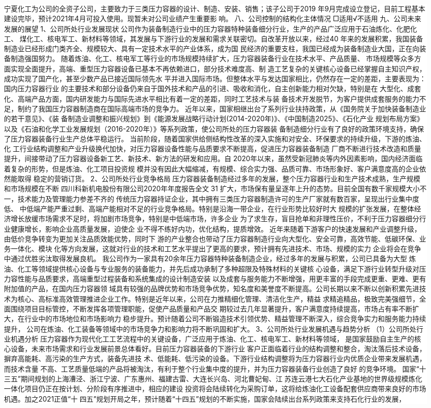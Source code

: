 宁夏化工为公司的全资子公司，主要致力于三类压力容器的设计、制造、安装、销售；该子公司于2019
年9月完成设立登记，目前工程基本建设完毕，预计2021年4月可投入使用。现暂未对公司业绩产生重要影
响。
八、公司控制的结构化主体情况
□适用√不适用
九、公司未来发展的展望
1、公司所处行业发展现状
公司作为装备制造行业中的压力容器特种装备细分行业，生产的产品广泛应用于石油炼化、化肥化工、
煤化工、核电军工、新材料等领域，其发展与下游行业的发展和需求关联密切。自改革开放以来，经过40
年来的发展积累，我国装备制造业已经形成门类齐全、规模较大、具有一定技术水平的产业体系，成为国
民经济的重要支柱，我国已经成为装备制造业大国，正在向装备制造强国努力。
随着炼油、化工、核电军工等行业的市场规模持续扩大，压力容器装备行业在技术水平、产品质量、
市场规模等众多方面实现全面提升，高端、重型压力容器设备已基本不再依赖进口，部分技术难度高、制
造工艺复杂的关键核心设备已经掌握自主知识产权，成功实现了国产化，甚至少数产品已接近国际领先水
平并进入国际市场。但整体水平与发达国家相比，仍然存在一定的差距，主要表现为：国内压力容器行业
的主要技术和部分设备仍来自于国外技术和产品的引进、吸收和消化，自主创新能力相对欠缺，特别是在
大型化、成套化、高端产品方面，国内研发能力与国际先进水平相比有着一定的差距，同时工艺技术与装
备技术开发脱节，为客户提供成套服务的能力不足，制约了我国压力容器制造商在国际高端市场的竞争力。
近年以来，国家相继出台了系列行业扶持政策，从《国务院关于加快装备制造业的若干意见》、《装
备制造业调整和振兴规划》到《能源发展战略行动计划(2014-2020年)》、《中国制造2025》、《石化产业
规划布局方案》以及《石油和化学工业发展规划（2016-2020年）》等系列政策，使公司所处的压力容器装
备制造细分行业有了良好的政策环境支持，确保了压力容器装备行业生产总体平稳运行。
当前阶段，随着国家供给侧结构性改革的深入实施和对安全、环保要求的持续升级，下游的炼油、化
工行业结构调整和产业升级换代加快，对压力容器设备性能与品质要求不断提高，促进压力容器装备制造
厂商不断进行技术改造和质量提升，间接带动了压力容器设备新工艺、新技术、新方法的研发和应用。自
2020年以来，虽然受新冠肺炎等内外因素影响，国内经济面临着复杂的形势，但是炼油、化工项目投资规
模并没有因此大幅缩减，有规模、综合实力强、品质可靠、市场形象好、客户满意度高的企业依然能取得
稳定的营销订货。
2、公司所处行业竞争格局
压力容器装备制造经过多年的发展，整个压力容器行业和生产技术成熟，生产规模和市场规模在不断
四川科新机电股份有限公司2020年年度报告全文
31
扩大，市场保有量呈逐年上升的态势。目前全国有数千家规模大小不一，技术能力及管理能力参差不齐的
传统压力容器持证企业，其中拥有三类压力容器制造许可的生产厂家就有数百家，呈现出行业集中度低、
中低端产能严重过剩、高端产能相对不足的行业竞争格局。特别是沿海一带企业，在行业形势比较好时大
规模的扩张发展，在整体经济增长放缓市场需求不足时，将加剧市场竞争，特别是中低端市场，许多企业
为了求生存，盲目抢单和非理性压价，不利于压力容器细分行业健康增长，影响企业高质量发展，迫使企
业不得不练好内功，优化结构，提质增效。
近年来随着下游客户的快速发展和产业调整升级，由低价竞争转变为更加关注品质效能优势，同时下
游的产业整合也带动了压力容器制造行业向大型化、安全可靠，高效节能、低碳环保、业务一体化、模块
化等方向发展，这就对行业的技术和工艺水平提出了更高的要求，预计拥有先进技术、市场、规模的实力
企业将会在竞争中通过优胜劣汰取得发展良机。
我公司作为一家具有20余年压力容器特种装备制造企业，经过多年的发展与积累，公司已具备为大型
炼油、化工等领域提供核心设备与专业服务的装备能力，并先后成功承制了多种超限及特殊材料的关键核
心设备，满足下游行业转型升级对压力容性能与品质要求，高端重型过程装备和系统集成的设计制造安装
以及成套与服务能力不断增强，用更丰富的手段完成更重、更难、更有附加值的产品，在国内压力容器领
域具有较强的品牌优势和市场竞争优势，知名度和美誉度不断提高。公司长期以来不断以创新积累先进技
术为核心、高标准高效管理推进企业工作。特别是近年以来，公司在力推精细化管理、清洁化生产，精益
求精追精品，极致完美强细节，全面围绕项目目标管控，不断发挥各项管理职能，促使产品质量和产品交
期较过去几年显著提升，客户满意度持续提高，市场占有率不断扩大，在行业中的市场地位和市场影响力
稳步提升。预计随着公司不断锻造技术引领优势、精益管理不断深入，综合竞争实力和服务能力持续提升，
公司在炼油、化工装备等领域中的市场竞争力和影响力将不断巩固和扩大。
3、公司所处行业发展机遇与趋势分析
（1）公司所处行业机遇分析
压力容器作为现代化工工艺流程中的关键设备，广泛应用于炼油、化工、核电军工、新材料等领域，
是国家鼓励自主生产的核心设备，未来市场需求和行业发展前景总体看好。目前压力容器装备的下游行业
客户正面临着行业的结构调整和整合，淘汰落后技术设备，摒弃高能耗、高污染的生产方式，装备先进技
术、低能耗、低污染的设备。下游行业结构调整将为压力容器行业内优质企业带来发展机遇，而技术含量
不高、工艺质量低端的产品将被淘汰，有利于整个行业集中度的提升，并为压力容器装备行业创造了良好
的竞争环境。
国家“十三五”期间规划的上海漕泾、浙江宁波、广东惠州、福建古雷、大连长兴岛、河北曹妃甸、江
苏连云港七大石化产业基地的世界级规模炼化一体化项目仍正在按计划、分阶段有序推进中，相应的建设
投资将会陆续转化为采购订单，这将给炼油化工设备配套供应商带来良好的市场机遇。加之2021正值“十
四五”规划开局之年，预计随着“十四五”规划的不断实施，国家会陆续出台系列政策来支持石化行业的发展，